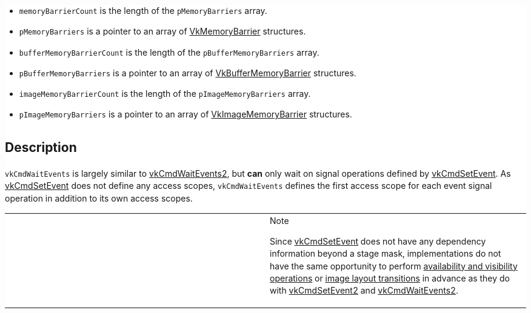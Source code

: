 - `memoryBarrierCount` is the length of the `pMemoryBarriers` array.

- `pMemoryBarriers` is a pointer to an array of
  [VkMemoryBarrier](https://registry.khronos.org/vulkan/specs/1.3-extensions/man/html/VkMemoryBarrier.html) structures.

- `bufferMemoryBarrierCount` is the length of the
  `pBufferMemoryBarriers` array.

- `pBufferMemoryBarriers` is a pointer to an array of
  [VkBufferMemoryBarrier](https://registry.khronos.org/vulkan/specs/1.3-extensions/man/html/VkBufferMemoryBarrier.html) structures.

- `imageMemoryBarrierCount` is the length of the `pImageMemoryBarriers`
  array.

- `pImageMemoryBarriers` is a pointer to an array of
  [VkImageMemoryBarrier](https://registry.khronos.org/vulkan/specs/1.3-extensions/man/html/VkImageMemoryBarrier.html) structures.

## <a href="#_description" class="anchor"></a>Description

`vkCmdWaitEvents` is largely similar to
[vkCmdWaitEvents2](https://registry.khronos.org/vulkan/specs/1.3-extensions/man/html/vkCmdWaitEvents2.html), but **can** only wait on
signal operations defined by [vkCmdSetEvent](https://registry.khronos.org/vulkan/specs/1.3-extensions/man/html/vkCmdSetEvent.html). As
[vkCmdSetEvent](https://registry.khronos.org/vulkan/specs/1.3-extensions/man/html/vkCmdSetEvent.html) does not define any access scopes,
`vkCmdWaitEvents` defines the first access scope for each event signal
operation in addition to its own access scopes.

<table>
<colgroup>
<col style="width: 50%" />
<col style="width: 50%" />
</colgroup>
<tbody>
<tr class="odd">
<td class="icon"><em></em></td>
<td class="content">Note
<p>Since <a href="https://registry.khronos.org/vulkan/specs/1.3-extensions/man/html/vkCmdSetEvent.html">vkCmdSetEvent</a> does not have
any dependency information beyond a stage mask, implementations do not
have the same opportunity to perform <a
href="https://registry.khronos.org/vulkan/specs/1.3-extensions/html/vkspec.html#synchronization-dependencies-available-and-visible"
target="_blank" rel="noopener">availability and visibility
operations</a> or <a
href="https://registry.khronos.org/vulkan/specs/1.3-extensions/html/vkspec.html#synchronization-image-layout-transitions"
target="_blank" rel="noopener">image layout transitions</a> in advance
as they do with <a href="https://registry.khronos.org/vulkan/specs/1.3-extensions/man/html/vkCmdSetEvent2.html">vkCmdSetEvent2</a> and <a
href="https://registry.khronos.org/vulkan/specs/1.3-extensions/man/html/vkCmdWaitEvents2.html">vkCmdWaitEvents2</a>.</p></td>
</tr>
</tbody>
</table>

